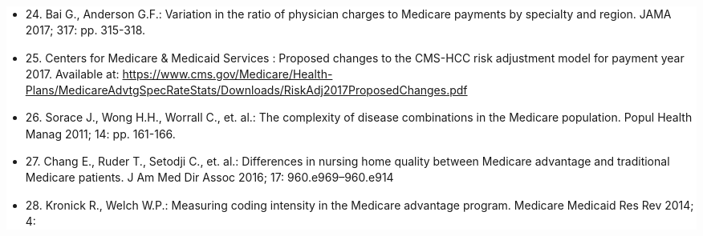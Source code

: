 
- 24\. Bai G., Anderson G.F.: Variation in the ratio of physician charges to Medicare payments by specialty and region. JAMA 2017; 317: pp. 315-318.


- 25\. Centers for Medicare & Medicaid Services : Proposed changes to the CMS-HCC risk adjustment model for payment year 2017. Available at: https://www.cms.gov/Medicare/Health-Plans/MedicareAdvtgSpecRateStats/Downloads/RiskAdj2017ProposedChanges.pdf

- 26\. Sorace J., Wong H.H., Worrall C., et. al.: The complexity of disease combinations in the Medicare population. Popul Health Manag 2011; 14: pp. 161-166.


- 27\. Chang E., Ruder T., Setodji C., et. al.: Differences in nursing home quality between Medicare advantage and traditional Medicare patients. J Am Med Dir Assoc 2016; 17: 960.e969–960.e914


- 28\. Kronick R., Welch W.P.: Measuring coding intensity in the Medicare advantage program. Medicare Medicaid Res Rev 2014; 4: